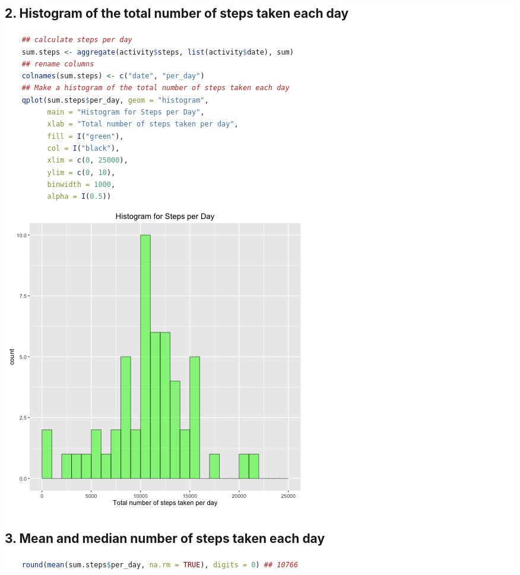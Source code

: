 ## 2. Histogram of the total number of steps taken each day    

```r
    ## calculate steps per day
    sum.steps <- aggregate(activity$steps, list(activity$date), sum)
    ## rename columns
    colnames(sum.steps) <- c("date", "per_day")
    ## Make a histogram of the total number of steps taken each day
    qplot(sum.steps$per_day, geom = "histogram", 
          main = "Histogram for Steps per Day", 
          xlab = "Total number of steps taken per day", 
          fill = I("green"), 
          col = I("black"), 
          xlim = c(0, 25000), 
          ylim = c(0, 10), 
          binwidth = 1000, 
          alpha = I(0.5))
```

![plot of chunk unnamed-chunk-2](figure/unnamed-chunk-2-1.png) 

## 3. Mean and median number of steps taken each day


```r
    round(mean(sum.steps$per_day, na.rm = TRUE), digits = 0) ## 10766
```
